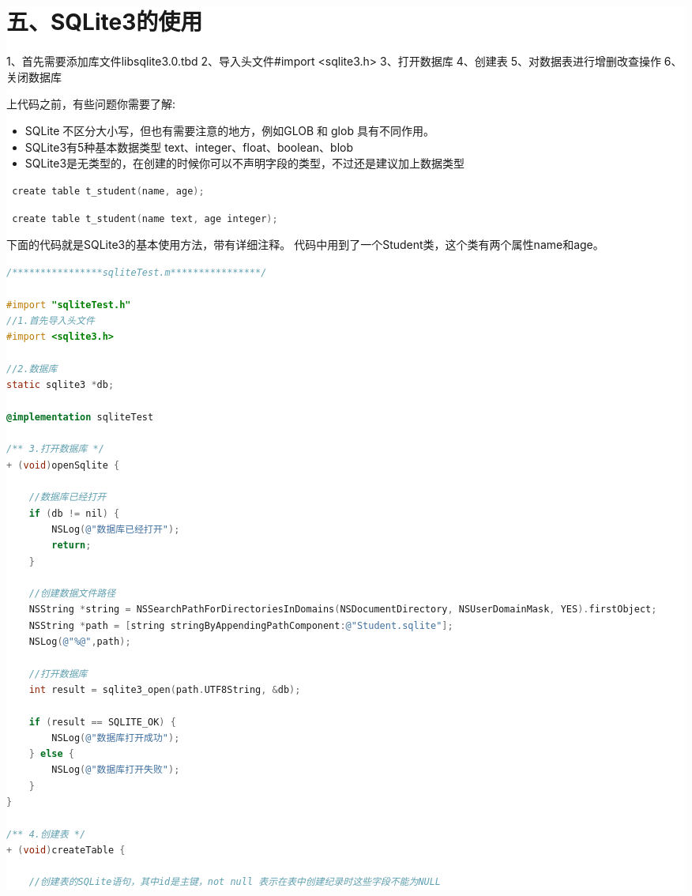 # 五、SQLite3的使用

1、首先需要添加库文件libsqlite3.0.tbd
2、导入头文件#import <sqlite3.h> 
3、打开数据库
4、创建表
5、对数据表进行增删改查操作
6、关闭数据库

上代码之前，有些问题你需要了解:
- SQLite 不区分大小写，但也有需要注意的地方，例如GLOB 和 glob 具有不同作用。
- SQLite3有5种基本数据类型 text、integer、float、boolean、blob
- SQLite3是无类型的，在创建的时候你可以不声明字段的类型，不过还是建议加上数据类型

```objective-c
 create table t_student(name, age);
```

```objective-c
 create table t_student(name text, age integer);
```

下面的代码就是SQLite3的基本使用方法，带有详细注释。
代码中用到了一个Student类，这个类有两个属性name和age。

```objective-c
/****************sqliteTest.m****************/

#import "sqliteTest.h"
//1.首先导入头文件
#import <sqlite3.h>

//2.数据库
static sqlite3 *db;

@implementation sqliteTest

/** 3.打开数据库 */
+ (void)openSqlite {
    
    //数据库已经打开
    if (db != nil) {
        NSLog(@"数据库已经打开");
        return;
    }
    
    //创建数据文件路径
    NSString *string = NSSearchPathForDirectoriesInDomains(NSDocumentDirectory, NSUserDomainMask, YES).firstObject;
    NSString *path = [string stringByAppendingPathComponent:@"Student.sqlite"];
    NSLog(@"%@",path);
    
    //打开数据库
    int result = sqlite3_open(path.UTF8String, &db);
    
    if (result == SQLITE_OK) {
        NSLog(@"数据库打开成功");
    } else {
        NSLog(@"数据库打开失败");
    }
}

/** 4.创建表 */
+ (void)createTable {
    
    //创建表的SQLite语句，其中id是主键，not null 表示在表中创建纪录时这些字段不能为NULL
```